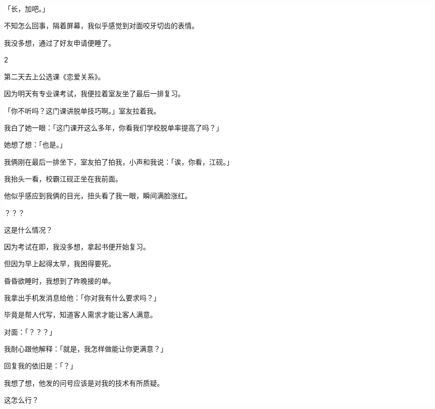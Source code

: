 
「长，加吧。」


不知怎么回事，隔着屏幕，我似乎感觉到对面咬牙切齿的表情。


我没多想，通过了好友申请便睡了。


2


第二天去上公选课《恋爱关系》。


因为明天有专业课考试，我便拉着室友坐了最后一排复习。


「你不听吗？这门课讲脱单技巧啊。」室友拉着我。


我白了她一眼：「这门课开这么多年，你看我们学校脱单率提高了吗？」


她想了想：「也是。」


我俩刚在最后一排坐下，室友拍了拍我，小声和我说：「诶，你看，江砚。」


我抬头一看，校霸江砚正坐在我前面。


他似乎感应到我俩的目光，扭头看了我一眼，瞬间满脸涨红。


？？？


这是什么情况？


因为考试在即，我没多想，拿起书便开始复习。


但因为早上起得太早，我困得要死。


昏昏欲睡时，我想到了昨晚接的单。


我拿出手机发消息给他：「你对我有什么要求吗？」


毕竟是帮人代写，知道客人需求才能让客人满意。


对面：「？？？」


我耐心跟他解释：「就是，我怎样做能让你更满意？」


回复我的依旧是：「？」


我想了想，他发的问号应该是对我的技术有所质疑。


这怎么行？

